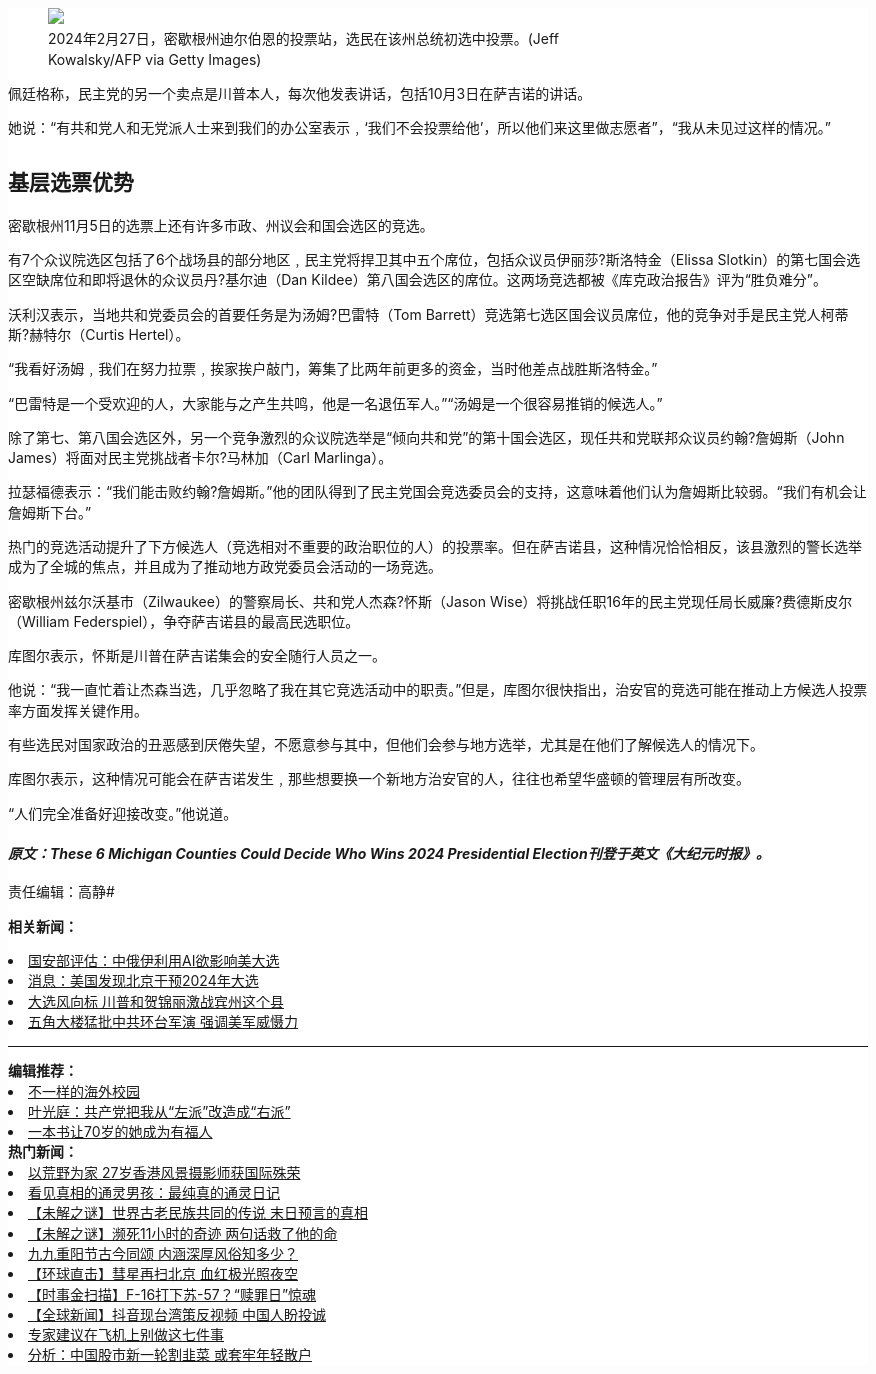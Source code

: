 <figure style="width: 600px" class="wp-caption aligncenter"><ahref=" https://www.theepochtimes.com/_next/image?url=https%3A%2F%2Fimg.theepochtimes.com%2Fassets%2Fuploads%2F2024%2F10%2F07%2Fid5737219-GettyImages-2035793862.jpg&amp;w=1920&amp;q=75" target="_blank" rel="noreferrer noopener"> <img decoding="async" class="" src="https://www.theepochtimes.com/_next/image?url=https%3A%2F%2Fimg.theepochtimes.com%2Fassets%2Fuploads%2F2024%2F10%2F07%2Fid5737219-GettyImages-2035793862.jpg&amp;w=1920&amp;q=75" width="600" b="400" /></a><figcaption class="wp-caption-text">2024年2月27日，密歇根州迪尔伯恩的投票站，选民在该州总统初选中投票。(Jeff Kowalsky/AFP via Getty Images)</figcaption></figure>
<p>佩廷格称，民主党的另一个卖点是川普本人，每次他发表讲话，包括10月3日在萨吉诺的讲话。</p>
<p>她说：“有共和党人和无党派人士来到我们的办公室表示﹐‘我们不会投票给他’，所以他们来这里做志愿者”，“我从未见过这样的情况。”</p>
<h2>基层选票优势</h2>
<p>密歇根州11月5日的选票上还有许多市政、州议会和国会选区的竞选。</p>
<p>有7个众议院选区包括了6个战场县的部分地区﹐民主党将捍卫其中五个席位，包括众议员伊丽莎?斯洛特金（Elissa Slotkin）的第七国会选区空缺席位和即将退休的众议员丹?基尔迪（Dan Kildee）第八国会选区的席位。这两场竞选都被《库克政治报告》评为“胜负难分”。</p>
<p>沃利汉表示，当地共和党委员会的首要任务是为汤姆?巴雷特（Tom Barrett）竞选第七选区国会议员席位，他的竞争对手是民主党人柯蒂斯?赫特尔（Curtis Hertel）。</p>
<p>“我看好汤姆﹐我们在努力拉票﹐挨家挨户敲门，筹集了比两年前更多的资金，当时他差点战胜斯洛特金。”</p>
<p>“巴雷特是一个受欢迎的人，大家能与之产生共鸣，他是一名退伍军人。”“汤姆是一个很容易推销的候选人。”</p>
<p>除了第七、第八国会选区外，另一个竞争激烈的众议院选举是“倾向共和党”的第十国会选区，现任共和党联邦众议员约翰?詹姆斯（John James）将面对民主党挑战者卡尔?马林加（Carl Marlinga）。</p>
<p>拉瑟福德表示：“我们能击败约翰?詹姆斯。”他的团队得到了民主党国会竞选委员会的支持，这意味着他们认为詹姆斯比较弱。“我们有机会让詹姆斯下台。”</p>
<p>热门的竞选活动提升了下方候选人（竞选相对不重要的政治职位的人）的投票率。但在萨吉诺县，这种情况恰恰相反，该县激烈的警长选举成为了全城的焦点，并且成为了推动地方政党委员会活动的一场竞选。</p>
<p>密歇根州兹尔沃基市（Zilwaukee）的警察局长、共和党人杰森?怀斯（Jason Wise）将挑战任职16年的民主党现任局长威廉?费德斯皮尔（William Federspiel），争夺萨吉诺县的最高民选职位。</p>
<p>库图尔表示，怀斯是川普在萨吉诺集会的安全随行人员之一。</p>
<p>他说：“我一直忙着让杰森当选，几乎忽略了我在其它竞选活动中的职责。”但是，库图尔很快指出，治安官的竞选可能在推动上方候选人投票率方面发挥关键作用。</p>
<p>有些选民对国家政治的丑恶感到厌倦失望，不愿意参与其中，但他们会参与地方选举，尤其是在他们了解候选人的情况下。</p>
<p>库图尔表示，这种情况可能会在萨吉诺发生﹐那些想要换一个新地方治安官的人，往往也希望华盛顿的管理层有所改变。</p>
<p>“人们完全准备好迎接改变。”他说道。</p>
<h4><strong><em>原文：<ahref="https://www.theepochtimes.com/article/these-6-michigan-counties-could-decide-who-wins-2024-presidential-election-5735452">These 6 Michigan Counties Could Decide Who Wins 2024 Presidential Election</a>刊登于英文《大纪元时报》。</em></strong></h4>
<p>责任编辑：高静#</p>
	
<strong>相关新闻：</strong>
<li><a href="https://github.com/1992513/djy/blob/master/gb/24/10/3/n14343080.md#1">国安部评估：中俄伊利用AI欲影响美大选</a></li>
<li><a href="https://github.com/1992513/djy/blob/master/gb/24/10/8/n14346735.md#1">消息：美国发现北京干预2024年大选</a></li>
<li><a href="https://github.com/1992513/djy/blob/master/gb/24/10/9/n14347597.md#1">大选风向标 川普和贺锦丽激战宾州这个县</a></li>
<li><a href="https://github.com/1992513/djy/blob/master/gb/24/10/14/n14350525.md#1">五角大楼猛批中共环台军演 强调美军威慑力</a></li>
<hr>
<strong>编辑推荐：</strong>
<li><a href="https://github.com/1992513/djy/blob/master/gb/18/6/9/n10469652.md?dfh#1" target="_blank">不一样的海外校园</a></li><li><a href="https://github.com/1992513/djy/blob/master/gb/18/1/10/n10043633.md#1" target="_blank">叶光庭：共产党把我从“左派”改造成“右派”</a></li><li><a href="https://github.com/1992513/djy/blob/master/gb/18/11/1/n10824187.md#1" target="_blank">一本书让70岁的她成为有福人</a></li>
<strong>热门新闻：</strong>
<li><a href="https://github.com/1992513/djy/blob/master/gb/24/10/9/n14347526.md#1">以荒野为家 27岁香港风景摄影师获国际殊荣</a></li>
<li><a href="https://github.com/1992513/djy/blob/master/gb/24/10/8/n14346101.md#1">看见真相的通灵男孩：最纯真的通灵日记</a></li>
<li><a href="https://github.com/1992513/djy/blob/master/gb/24/10/11/n14348756.md#1">【未解之谜】世界古老民族共同的传说 末日预言的真相</a></li>
<li><a href="https://github.com/1992513/djy/blob/master/gb/24/10/7/n14345820.md#1">【未解之谜】濒死11小时的奇迹 两句话救了他的命</a></li>
<li><a href="https://github.com/1992513/djy/blob/master/gb/24/10/5/n14344578.md#1">九九重阳节古今同颂 内涵深厚风俗知多少？</a></li>
<li><a href="https://github.com/1992513/djy/blob/master/gb/24/10/3/n14343397.md#1">【环球直击】彗星再扫北京 血红极光照夜空</a></li>
<li><a href="https://github.com/1992513/djy/blob/master/gb/24/10/13/n14349580.md#1">【时事金扫描】F-16打下苏-57？“赎罪日”惊魂</a></li>
<li><a href="https://github.com/1992513/djy/blob/master/gb/24/10/3/n14343399.md#1">【全球新闻】抖音现台湾策反视频 中国人盼投诚</a></li>
<li><a href="https://github.com/1992513/djy/blob/master/gb/24/10/11/n14349006.md#1">专家建议在飞机上别做这七件事</a></li>
<li><a href="https://github.com/1992513/djy/blob/master/gb/24/10/11/n14349059.md#1">分析：中国股市新一轮割韭菜 或套牢年轻散户</a></li>